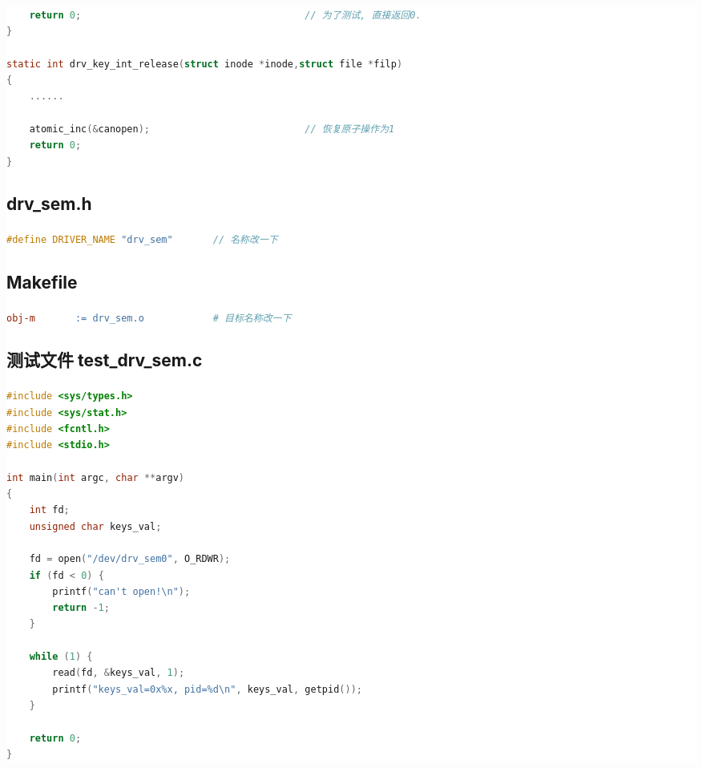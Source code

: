 ``` c
    return 0;                                       // 为了测试, 直接返回0.
}

static int drv_key_int_release(struct inode *inode,struct file *filp)
{
	......
    
    atomic_inc(&canopen);                           // 恢复原子操作为1
	return 0;
}
```

## drv_sem.h

``` c
#define DRIVER_NAME "drv_sem"       // 名称改一下
```

## Makefile

``` makefile
obj-m		:= drv_sem.o            # 目标名称改一下
```

## 测试文件 test_drv_sem.c

``` c
#include <sys/types.h>
#include <sys/stat.h>
#include <fcntl.h>
#include <stdio.h>

int main(int argc, char **argv)
{
	int fd;
	unsigned char keys_val;

	fd = open("/dev/drv_sem0", O_RDWR);
	if (fd < 0) {
		printf("can't open!\n");
		return -1;
	}

	while (1) {
		read(fd, &keys_val, 1);
		printf("keys_val=0x%x, pid=%d\n", keys_val, getpid());
	}
	
	return 0;
}
```
